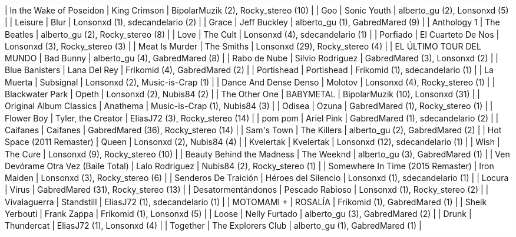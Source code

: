 | In the Wake of Poseidon | King Crimson | BipolarMuzik (2), Rocky_stereo (10) |
| Goo | Sonic Youth | alberto_gu (2), Lonsonxd (5) |
| Leisure | Blur | Lonsonxd (1), sdecandelario (2) |
| Grace | Jeff Buckley | alberto_gu (1), GabredMared (9) |
| Anthology 1 | The Beatles | alberto_gu (2), Rocky_stereo (8) |
| Love | The Cult | Lonsonxd (4), sdecandelario (1) |
| Porfiado | El Cuarteto De Nos | Lonsonxd (3), Rocky_stereo (3) |
| Meat Is Murder | The Smiths | Lonsonxd (29), Rocky_stereo (4) |
| EL ÚLTIMO TOUR DEL MUNDO | Bad Bunny | alberto_gu (4), GabredMared (8) |
| Rabo de Nube | Silvio Rodríguez | GabredMared (3), Lonsonxd (2) |
| Blue Banisters | Lana Del Rey | Frikomid (4), GabredMared (2) |
| Portishead | Portishead | Frikomid (1), sdecandelario (1) |
| La Muerta | Subsignal | Lonsonxd (2), Music-is-Crap (1) |
| Dance And Dense Denso | Molotov | Lonsonxd (4), Rocky_stereo (1) |
| Blackwater Park | Opeth | Lonsonxd (2), Nubis84 (2) |
| The Other One | BABYMETAL | BipolarMuzik (10), Lonsonxd (31) |
| Original Album Classics | Anathema | Music-is-Crap (1), Nubis84 (3) |
| Odisea | Ozuna | GabredMared (1), Rocky_stereo (1) |
| Flower Boy | Tyler, the Creator | EliasJ72 (3), Rocky_stereo (14) |
| pom pom | Ariel Pink | GabredMared (1), sdecandelario (2) |
| Caifanes | Caifanes | GabredMared (36), Rocky_stereo (14) |
| Sam's Town | The Killers | alberto_gu (2), GabredMared (2) |
| Hot Space (2011 Remaster) | Queen | Lonsonxd (2), Nubis84 (4) |
| Kvelertak | Kvelertak | Lonsonxd (12), sdecandelario (1) |
| Wish | The Cure | Lonsonxd (9), Rocky_stereo (10) |
| Beauty Behind the Madness | The Weeknd | alberto_gu (3), GabredMared (1) |
| Ven Devórame Otra Vez (Baile Total) | Lalo Rodriguez | Nubis84 (2), Rocky_stereo (1) |
| Somewhere In Time (2015 Remaster) | Iron Maiden | Lonsonxd (3), Rocky_stereo (6) |
| Senderos De Traición | Héroes del Silencio | Lonsonxd (1), sdecandelario (1) |
| Locura | Virus | GabredMared (31), Rocky_stereo (13) |
| Desatormentándonos | Pescado Rabioso | Lonsonxd (1), Rocky_stereo (2) |
| Vivalaguerra | Standstill | EliasJ72 (1), sdecandelario (1) |
| MOTOMAMI + | ROSALÍA | Frikomid (1), GabredMared (1) |
| Sheik Yerbouti | Frank Zappa | Frikomid (1), Lonsonxd (5) |
| Loose | Nelly Furtado | alberto_gu (3), GabredMared (2) |
| Drunk | Thundercat | EliasJ72 (1), Lonsonxd (4) |
| Together | The Explorers Club | alberto_gu (1), GabredMared (1) |
